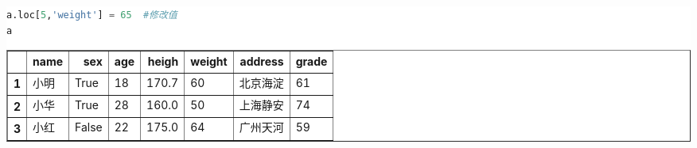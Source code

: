 


```python
a.loc[5,'weight'] = 65  #修改值
a
```




<div>
<style scoped>
    .dataframe tbody tr th:only-of-type {
        vertical-align: middle;
    }

    .dataframe tbody tr th {
        vertical-align: top;
    }

    .dataframe thead th {
        text-align: right;
    }
</style>
<table border="1" class="dataframe">
  <thead>
    <tr style="text-align: right;">
      <th></th>
      <th>name</th>
      <th>sex</th>
      <th>age</th>
      <th>heigh</th>
      <th>weight</th>
      <th>address</th>
      <th>grade</th>
    </tr>
  </thead>
  <tbody>
    <tr>
      <th>1</th>
      <td>小明</td>
      <td>True</td>
      <td>18</td>
      <td>170.7</td>
      <td>60</td>
      <td>北京海淀</td>
      <td>61</td>
    </tr>
    <tr>
      <th>2</th>
      <td>小华</td>
      <td>True</td>
      <td>28</td>
      <td>160.0</td>
      <td>50</td>
      <td>上海静安</td>
      <td>74</td>
    </tr>
    <tr>
      <th>3</th>
      <td>小红</td>
      <td>False</td>
      <td>22</td>
      <td>175.0</td>
      <td>64</td>
      <td>广州天河</td>
      <td>59</td>